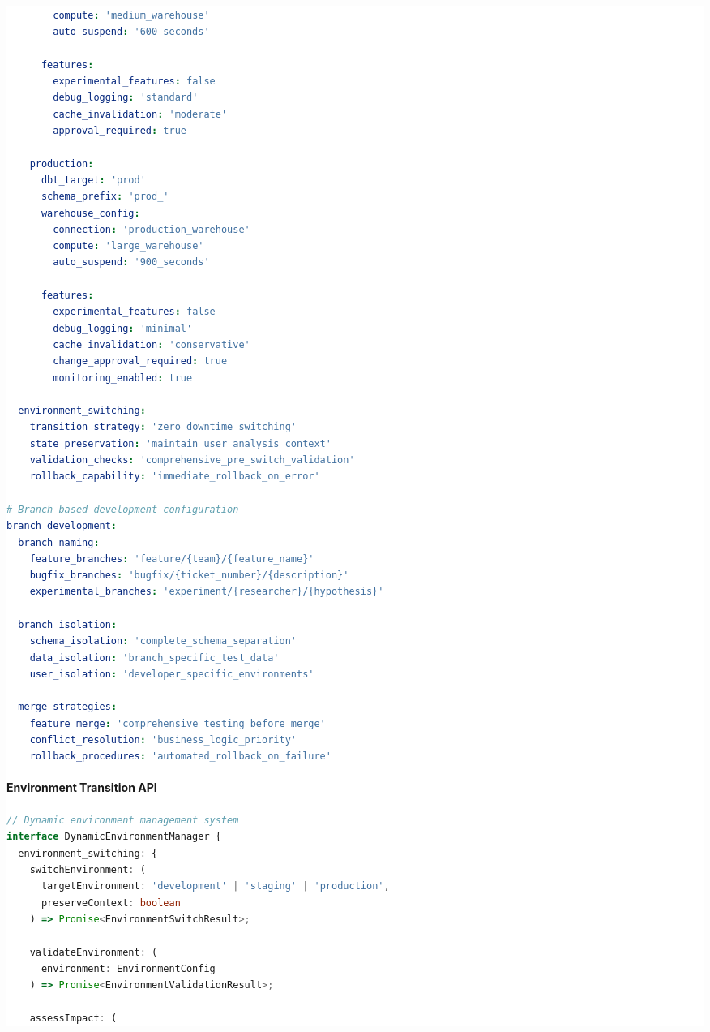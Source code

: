 ```yaml
        compute: 'medium_warehouse'
        auto_suspend: '600_seconds'
      
      features:
        experimental_features: false
        debug_logging: 'standard'
        cache_invalidation: 'moderate'
        approval_required: true
    
    production:
      dbt_target: 'prod'
      schema_prefix: 'prod_'
      warehouse_config:
        connection: 'production_warehouse'
        compute: 'large_warehouse'
        auto_suspend: '900_seconds'
      
      features:
        experimental_features: false
        debug_logging: 'minimal'
        cache_invalidation: 'conservative'
        change_approval_required: true
        monitoring_enabled: true

  environment_switching:
    transition_strategy: 'zero_downtime_switching'
    state_preservation: 'maintain_user_analysis_context'
    validation_checks: 'comprehensive_pre_switch_validation'
    rollback_capability: 'immediate_rollback_on_error'

# Branch-based development configuration
branch_development:
  branch_naming:
    feature_branches: 'feature/{team}/{feature_name}'
    bugfix_branches: 'bugfix/{ticket_number}/{description}'
    experimental_branches: 'experiment/{researcher}/{hypothesis}'
  
  branch_isolation:
    schema_isolation: 'complete_schema_separation'
    data_isolation: 'branch_specific_test_data'
    user_isolation: 'developer_specific_environments'
  
  merge_strategies:
    feature_merge: 'comprehensive_testing_before_merge'
    conflict_resolution: 'business_logic_priority'
    rollback_procedures: 'automated_rollback_on_failure'
```

#### **Environment Transition API**
```typescript
// Dynamic environment management system
interface DynamicEnvironmentManager {
  environment_switching: {
    switchEnvironment: (
      targetEnvironment: 'development' | 'staging' | 'production',
      preserveContext: boolean
    ) => Promise<EnvironmentSwitchResult>;
    
    validateEnvironment: (
      environment: EnvironmentConfig
    ) => Promise<EnvironmentValidationResult>;
    
    assessImpact: (
```